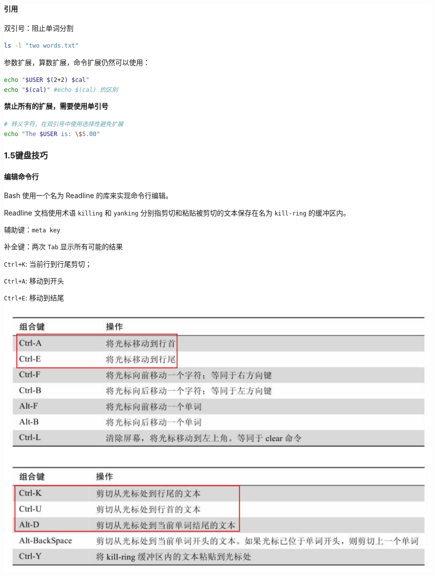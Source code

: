 
#### 引用

双引号：阻止单词分割

```bash
ls -l "two words.txt"
```

参数扩展，算数扩展，命令扩展仍然可以使用：

```bash
echo "$USER $(2+2) $cal"
echo "$(cal)" #echo $(cal) 的区别
```

**禁止所有的扩展，需要使用单引号**

```bash
# 转义字符，在双引号中使用选择性避免扩展
echo "The $USER is: \$5.00"
```

### 1.5键盘技巧

#### 编辑命令行

Bash 使用一个名为 Readline 的库来实现命令行编辑。

Readline 文档使用术语 `killing` 和 `yanking` 分别指剪切和粘贴被剪切的文本保存在名为 `kill-ring` 的缓冲区内。

辅助键：`meta key`

补全键：两次 `Tab` 显示所有可能的结果

`Ctrl+K`: 当前行到行尾剪切；

`Ctrl+A`: 移动到开头

`Ctrl+E`: 移动到结尾

![](img/34.jpg)

![](img/36.jpg)
